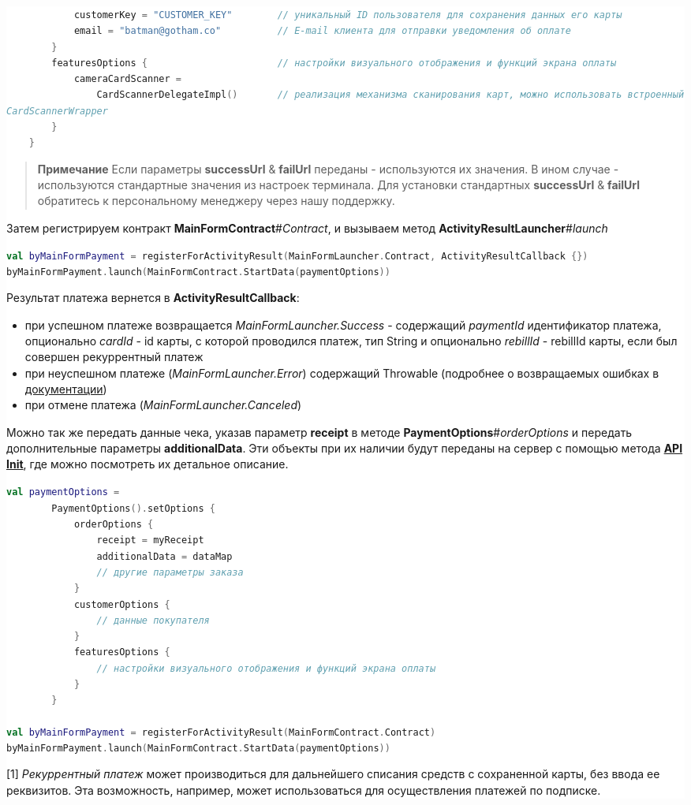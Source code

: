 ```kotlin
            customerKey = "CUSTOMER_KEY"        // уникальный ID пользователя для сохранения данных его карты
            email = "batman@gotham.co"          // E-mail клиента для отправки уведомления об оплате
        }
        featuresOptions {                       // настройки визуального отображения и функций экрана оплаты
            cameraCardScanner =
                CardScannerDelegateImpl()       // реализация механизма сканирования карт, можно использовать встроенный CardScannerWrapper
        }
    }
```
> **Примечание**
> Если параметры **successUrl** & **failUrl** переданы - используются их значения. В ином случае - используются
> стандартные значения из настроек терминала. Для установки стандартных **successUrl** & **failUrl** обратитесь к
> персональному менеджеру через нашу поддержку.

Затем регистрируем контракт **MainFormContract**#_Contract_, и вызываем метод **ActivityResultLauncher**#_launch_
```kotlin
val byMainFormPayment = registerForActivityResult(MainFormLauncher.Contract, ActivityResultCallback {})
byMainFormPayment.launch(MainFormContract.StartData(paymentOptions))
```
Результат платежа вернется в **ActivityResultCallback**:
- при успешном платеже возвращается _MainFormLauncher.Success_ - содержащий _paymentId_ идентификатор платежа, опционально _cardId_ - id карты, с которой проводился платеж, тип String и опционально _rebillId_ - rebillId карты, если был совершен рекуррентный платеж
- при неуспешном платеже (_MainFormLauncher.Error_) содержащий Throwable (подробнее о возвращаемых ошибках в [документации][full-doc])
- при отмене платежа (_MainFormLauncher.Canceled_)

Можно так же передать данные чека, указав параметр **receipt** в методе **PaymentOptions**#_orderOptions_ и передать дополнительные параметры **additionalData**. Эти объекты при их наличии будут переданы на сервер с помощью метода [**API Init**][init-documentation], где можно посмотреть их детальное описание.

```kotlin
val paymentOptions = 
        PaymentOptions().setOptions {
            orderOptions {               
                receipt = myReceipt
                additionalData = dataMap
                // другие параметры заказа
            }
            customerOptions {                    
                // данные покупателя
            }
            featuresOptions {                    
                // настройки визуального отображения и функций экрана оплаты
            }
        }

val byMainFormPayment = registerForActivityResult(MainFormContract.Contract)
byMainFormPayment.launch(MainFormContract.StartData(paymentOptions))
```
[1] _Рекуррентный платеж_ может производиться для дальнейшего списания средств с сохраненной карты, без ввода ее реквизитов. Эта возможность, например, может использоваться для осуществления платежей по подписке.


[search.maven]: http://search.maven.org/#search|ga|1|ru.tinkoff.acquiring.ui
[build-config]: https://developer.android.com/studio/build/index.html
[support-email]: mailto:oplata@tinkoff.ru
[issues]: https://github.com/Tinkoff/AcquiringSdkAndroid/issues
[acquiring]: https://www.tinkoff.ru/kassa/
[init-documentation]: https://oplata.tinkoff.ru/develop/api/payments/init-request/
[full-doc]: https://tinkoff.github.io/api_asdk/